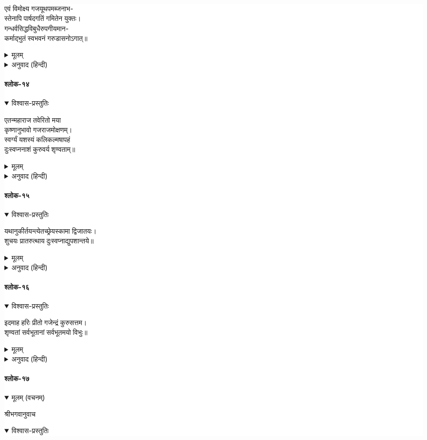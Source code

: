 एवं विमोक्ष्य गजयूथपमब्जनाभ-  
स्तेनापि पार्षदगतिं गमितेन युक्तः।  
गन्धर्वसिद्धविबुधैरुपगीयमान-  
कर्माद‍्भुतं स्वभवनं गरुडासनोऽगात्॥
</details>

<details><summary>मूलम्</summary></details>

<details><summary>अनुवाद (हिन्दी)</summary></details>

#### श्लोक-१४


<details open><summary>विश्वास-प्रस्तुतिः</summary>

एतन्महाराज तवेरितो मया  
कृष्णानुभावो गजराजमोक्षणम्।  
स्वर्ग्यं यशस्यं कलिकल्मषापहं  
दुःस्वप्ननाशं कुरुवर्य शृण्वताम्॥
</details>

<details><summary>मूलम्</summary></details>

<details><summary>अनुवाद (हिन्दी)</summary></details>

#### श्लोक-१५


<details open><summary>विश्वास-प्रस्तुतिः</summary>

यथानुकीर्तयन्त्येतच्छ्रेयस्कामा द्विजातयः।  
शुचयः प्रातरुत्थाय दुःस्वप्नाद्युपशान्तये॥
</details>

<details><summary>मूलम्</summary></details>

<details><summary>अनुवाद (हिन्दी)</summary></details>

#### श्लोक-१६


<details open><summary>विश्वास-प्रस्तुतिः</summary>

इदमाह हरिः प्रीतो गजेन्द्रं कुरुसत्तम।  
शृण्वतां सर्वभूतानां सर्वभूतमयो विभुः॥
</details>

<details><summary>मूलम्</summary></details>

<details><summary>अनुवाद (हिन्दी)</summary></details>

#### श्लोक-१७


<details open><summary>मूलम् (वचनम्)</summary>

श्रीभगवानुवाच
</details>

<details open><summary>विश्वास-प्रस्तुतिः</summary>

